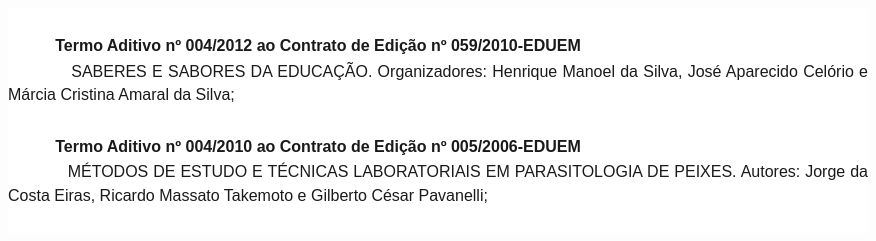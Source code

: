 <p class=MsoBodyText style='margin-top:2.0pt;margin-right:0cm;margin-bottom:
2.0pt;margin-left:0cm;text-align:justify'><span style='font-size:12.0pt;
font-family:"Arial","sans-serif";mso-no-proof:yes'><o:p>&nbsp;</o:p></span></p>

<p class=MsoBodyText style='margin-top:2.0pt;margin-right:0cm;margin-bottom:
2.0pt;margin-left:0cm;text-align:justify;text-indent:35.4pt'><b
style='mso-bidi-font-weight:normal'><span style='font-size:12.0pt;font-family:
"Arial","sans-serif";mso-no-proof:yes'>Termo Aditivo nº 004/2012 ao Contrato de
Edição nº 059/2010-EDUEM<o:p></o:p></span></b></p>

<p class=MsoBodyText style='margin-top:2.0pt;margin-right:0cm;margin-bottom:
2.0pt;margin-left:0cm;text-align:justify'><span style='font-size:12.0pt;
font-family:"Arial","sans-serif";mso-no-proof:yes'><span style='mso-tab-count:
1'>            </span>SABERES E SABORES DA EDUCAÇÃO. Organizadores: Henrique
Manoel da Silva, José Aparecido Celório e Márcia Cristina Amaral da Silva;<o:p></o:p></span></p>

<p class=MsoBodyText style='margin-top:2.0pt;margin-right:0cm;margin-bottom:
2.0pt;margin-left:0cm;text-align:justify'><span style='font-size:12.0pt;
font-family:"Arial","sans-serif";mso-no-proof:yes'><o:p>&nbsp;</o:p></span></p>

<p class=MsoBodyText style='margin-top:2.0pt;margin-right:0cm;margin-bottom:
2.0pt;margin-left:0cm;text-align:justify;text-indent:35.4pt'><b
style='mso-bidi-font-weight:normal'><span style='font-size:12.0pt;font-family:
"Arial","sans-serif";mso-no-proof:yes'>Termo Aditivo nº 004/2010 ao Contrato de
Edição nº 005/2006-EDUEM<o:p></o:p></span></b></p>

<p class=MsoBodyText style='margin-top:2.0pt;margin-right:0cm;margin-bottom:
2.0pt;margin-left:0cm;text-align:justify'><span style='font-size:12.0pt;
font-family:"Arial","sans-serif";mso-no-proof:yes'><span style='mso-tab-count:
1'>            </span>MÉTODOS DE ESTUDO E TÉCNICAS LABORATORIAIS <st1:PersonName
ProductID="EM PARASITOLOGIA DE PEIXES." w:st="on"><st1:PersonName
 ProductID="EM PARASITOLOGIA DE" w:st="on">EM PARASITOLOGIA DE</st1:PersonName>
 PEIXES.</st1:PersonName> Autores: Jorge da Costa Eiras, Ricardo Massato
Takemoto e Gilberto César Pavanelli;<o:p></o:p></span></p>

<p class=MsoBodyText style='margin-top:2.0pt;margin-right:0cm;margin-bottom:
2.0pt;margin-left:0cm;text-align:justify'><span style='font-size:12.0pt;
font-family:"Arial","sans-serif";mso-no-proof:yes'><o:p>&nbsp;</o:p></span></p>

